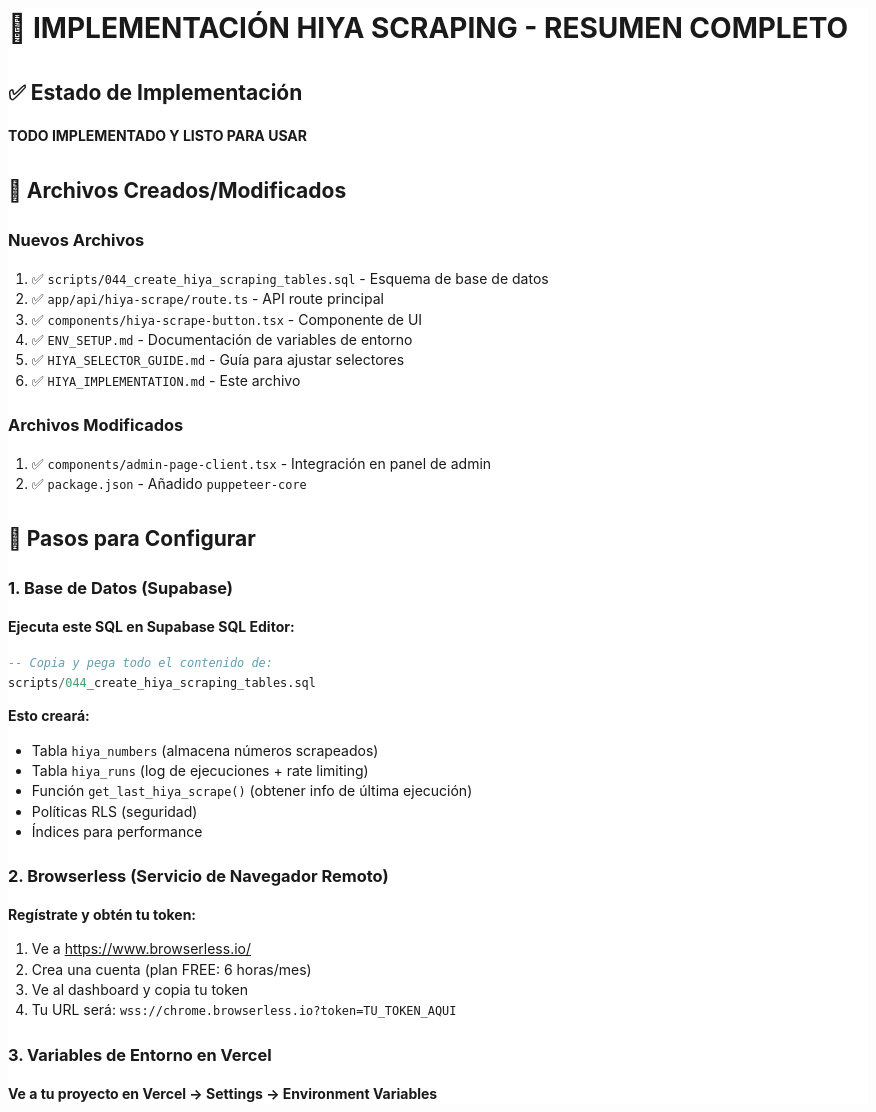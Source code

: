 # 🚀 IMPLEMENTACIÓN HIYA SCRAPING - RESUMEN COMPLETO

## ✅ Estado de Implementación

**TODO IMPLEMENTADO Y LISTO PARA USAR**

## 📁 Archivos Creados/Modificados

### Nuevos Archivos
1. ✅ `scripts/044_create_hiya_scraping_tables.sql` - Esquema de base de datos
2. ✅ `app/api/hiya-scrape/route.ts` - API route principal
3. ✅ `components/hiya-scrape-button.tsx` - Componente de UI
4. ✅ `ENV_SETUP.md` - Documentación de variables de entorno
5. ✅ `HIYA_SELECTOR_GUIDE.md` - Guía para ajustar selectores
6. ✅ `HIYA_IMPLEMENTATION.md` - Este archivo

### Archivos Modificados
1. ✅ `components/admin-page-client.tsx` - Integración en panel de admin
2. ✅ `package.json` - Añadido `puppeteer-core`

## 🔧 Pasos para Configurar

### 1. Base de Datos (Supabase)

**Ejecuta este SQL en Supabase SQL Editor:**

```sql
-- Copia y pega todo el contenido de:
scripts/044_create_hiya_scraping_tables.sql
```

**Esto creará:**
- Tabla `hiya_numbers` (almacena números scrapeados)
- Tabla `hiya_runs` (log de ejecuciones + rate limiting)
- Función `get_last_hiya_scrape()` (obtener info de última ejecución)
- Políticas RLS (seguridad)
- Índices para performance

### 2. Browserless (Servicio de Navegador Remoto)

**Regístrate y obtén tu token:**

1. Ve a https://www.browserless.io/
2. Crea una cuenta (plan FREE: 6 horas/mes)
3. Ve al dashboard y copia tu token
4. Tu URL será: `wss://chrome.browserless.io?token=TU_TOKEN_AQUI`

### 3. Variables de Entorno en Vercel

**Ve a tu proyecto en Vercel → Settings → Environment Variables**
